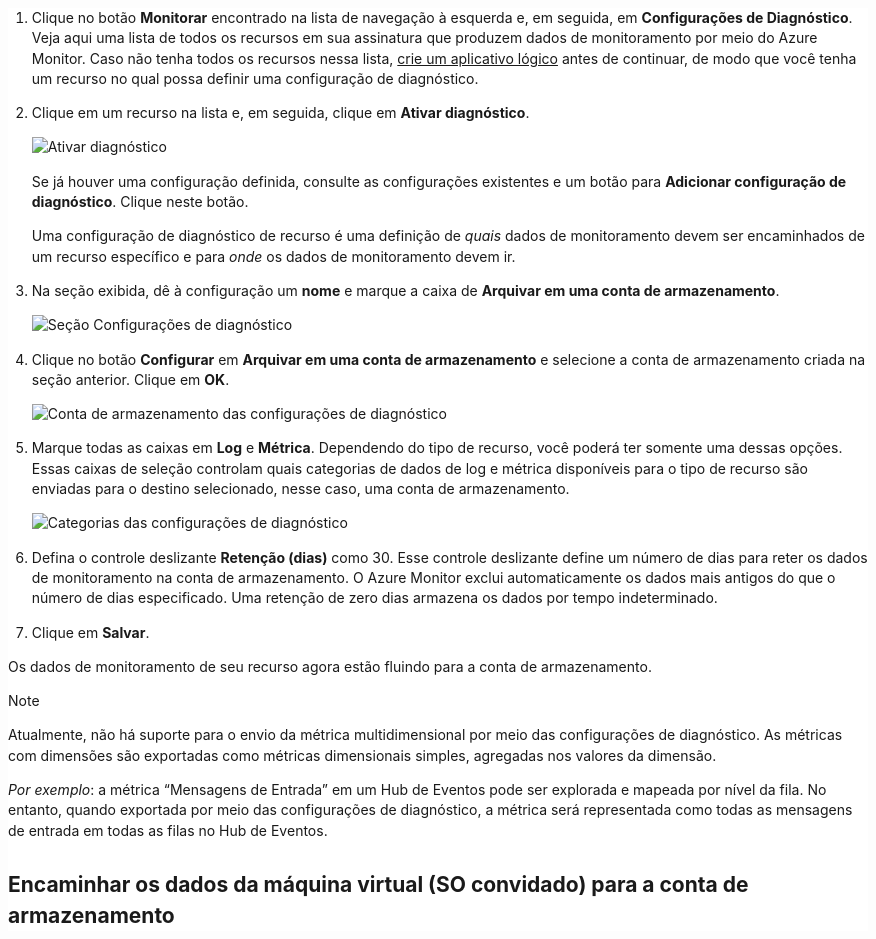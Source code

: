 1. Clique no botão **Monitorar** encontrado na lista de navegação à esquerda e, em seguida, em **Configurações de Diagnóstico**. Veja aqui uma lista de todos os recursos em sua assinatura que produzem dados de monitoramento por meio do Azure Monitor. Caso não tenha todos os recursos nessa lista, [crie um aplicativo lógico](../logic-apps/quickstart-create-first-logic-app-workflow.md) antes de continuar, de modo que você tenha um recurso no qual possa definir uma configuração de diagnóstico.

2. Clique em um recurso na lista e, em seguida, clique em **Ativar diagnóstico**.

   ![Ativar diagnóstico](media/monitor-tutorial-archive-monitoring-data/diagnostic-settings-turn-on.png)

   Se já houver uma configuração definida, consulte as configurações existentes e um botão para **Adicionar configuração de diagnóstico**. Clique neste botão.

   Uma configuração de diagnóstico de recurso é uma definição de *quais* dados de monitoramento devem ser encaminhados de um recurso específico e para *onde* os dados de monitoramento devem ir.

3. Na seção exibida, dê à configuração um **nome** e marque a caixa de **Arquivar em uma conta de armazenamento**.

   ![Seção Configurações de diagnóstico](media/monitor-tutorial-archive-monitoring-data/diagnostic-settings-home.png)

4. Clique no botão **Configurar** em **Arquivar em uma conta de armazenamento** e selecione a conta de armazenamento criada na seção anterior. Clique em **OK**.

   ![Conta de armazenamento das configurações de diagnóstico](media/monitor-tutorial-archive-monitoring-data/diagnostic-settings-storage.png)

5. Marque todas as caixas em **Log** e **Métrica**. Dependendo do tipo de recurso, você poderá ter somente uma dessas opções. Essas caixas de seleção controlam quais categorias de dados de log e métrica disponíveis para o tipo de recurso são enviadas para o destino selecionado, nesse caso, uma conta de armazenamento.

   ![Categorias das configurações de diagnóstico](media/monitor-tutorial-archive-monitoring-data/diagnostic-settings-categories.png)

6. Defina o controle deslizante **Retenção (dias)** como 30. Esse controle deslizante define um número de dias para reter os dados de monitoramento na conta de armazenamento. O Azure Monitor exclui automaticamente os dados mais antigos do que o número de dias especificado. Uma retenção de zero dias armazena os dados por tempo indeterminado.

7. Clique em **Salvar**.

Os dados de monitoramento de seu recurso agora estão fluindo para a conta de armazenamento.

> [!NOTE]
> Atualmente, não há suporte para o envio da métrica multidimensional por meio das configurações de diagnóstico. As métricas com dimensões são exportadas como métricas dimensionais simples, agregadas nos valores da dimensão.
>
> *Por exemplo*: a métrica “Mensagens de Entrada” em um Hub de Eventos pode ser explorada e mapeada por nível da fila. No entanto, quando exportada por meio das configurações de diagnóstico, a métrica será representada como todas as mensagens de entrada em todas as filas no Hub de Eventos.
>
>

## <a name="route-virtual-machine-guest-os-data-to-the-storage-account"></a>Encaminhar os dados da máquina virtual (SO convidado) para a conta de armazenamento
